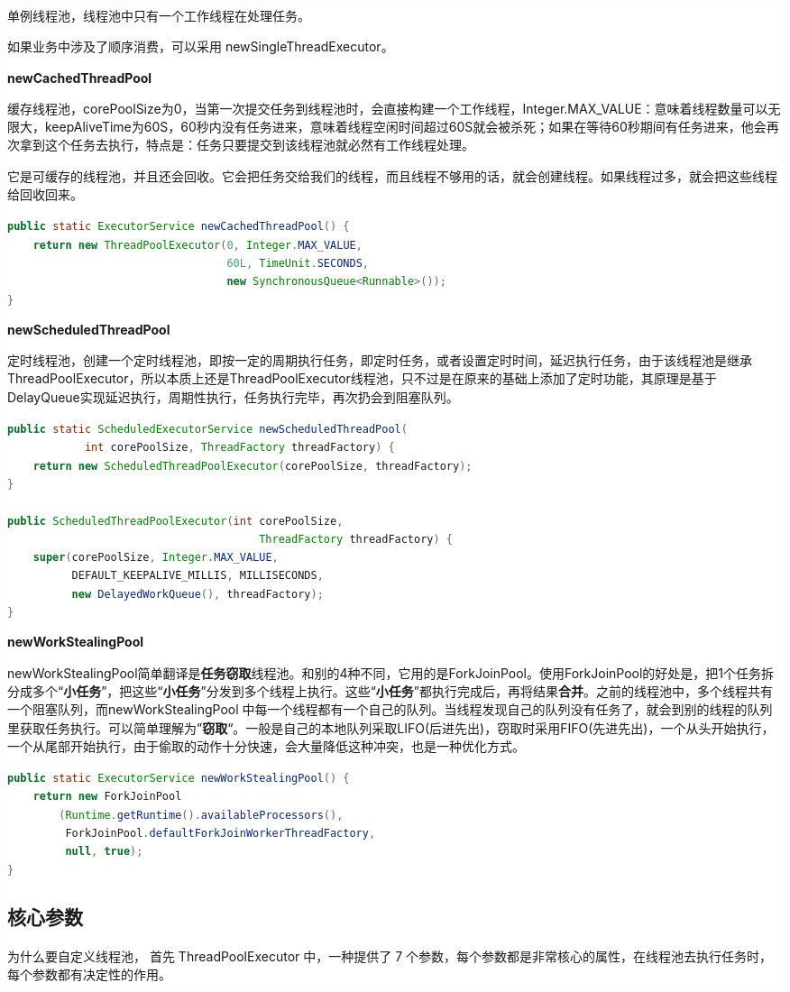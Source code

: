 单例线程池，线程池中只有一个工作线程在处理任务。

如果业务中涉及了顺序消费，可以采用 newSingleThreadExecutor。

**newCachedThreadPool**

缓存线程池，corePoolSize为0，当第一次提交任务到线程池时，会直接构建一个工作线程，Integer.MAX_VALUE：意味着线程数量可以无限大，keepAliveTime为60S，60秒内没有任务进来，意味着线程空闲时间超过60S就会被杀死；如果在等待60秒期间有任务进来，他会再次拿到这个任务去执行，特点是：任务只要提交到该线程池就必然有工作线程处理。

它是可缓存的线程池，并且还会回收。它会把任务交给我们的线程，而且线程不够用的话，就会创建线程。如果线程过多，就会把这些线程给回收回来。

```java
public static ExecutorService newCachedThreadPool() {
    return new ThreadPoolExecutor(0, Integer.MAX_VALUE,
                                  60L, TimeUnit.SECONDS,
                                  new SynchronousQueue<Runnable>());
}
```

**newScheduledThreadPool**

定时线程池，创建一个定时线程池，即按一定的周期执行任务，即定时任务，或者设置定时时间，延迟执行任务，由于该线程池是继承ThreadPoolExecutor，所以本质上还是ThreadPoolExecutor线程池，只不过是在原来的基础上添加了定时功能，其原理是基于DelayQueue实现延迟执行，周期性执行，任务执行完毕，再次扔会到阻塞队列。

```java
public static ScheduledExecutorService newScheduledThreadPool(
            int corePoolSize, ThreadFactory threadFactory) {
    return new ScheduledThreadPoolExecutor(corePoolSize, threadFactory);
}

public ScheduledThreadPoolExecutor(int corePoolSize,
                                       ThreadFactory threadFactory) {
    super(corePoolSize, Integer.MAX_VALUE,
          DEFAULT_KEEPALIVE_MILLIS, MILLISECONDS,
          new DelayedWorkQueue(), threadFactory);
}
```

**newWorkStealingPool**

newWorkStealingPool简单翻译是**任务窃取**线程池。和别的4种不同，它用的是ForkJoinPool。使用ForkJoinPool的好处是，把1个任务拆分成多个“**小任务**”，把这些“**小任务**”分发到多个线程上执行。这些“**小任务**”都执行完成后，再将结果**合并**。之前的线程池中，多个线程共有一个阻塞队列，而newWorkStealingPool 中每一个线程都有一个自己的队列。当线程发现自己的队列没有任务了，就会到别的线程的队列里获取任务执行。可以简单理解为”**窃取**“。一般是自己的本地队列采取LIFO(后进先出)，窃取时采用FIFO(先进先出)，一个从头开始执行，一个从尾部开始执行，由于偷取的动作十分快速，会大量降低这种冲突，也是一种优化方式。

```java
public static ExecutorService newWorkStealingPool() {
    return new ForkJoinPool
        (Runtime.getRuntime().availableProcessors(),
         ForkJoinPool.defaultForkJoinWorkerThreadFactory,
         null, true);
}
```

## 核心参数

为什么要自定义线程池， 首先 ThreadPoolExecutor 中，一种提供了 7 个参数，每个参数都是非常核心的属性，在线程池去执行任务时，每个参数都有决定性的作用。
